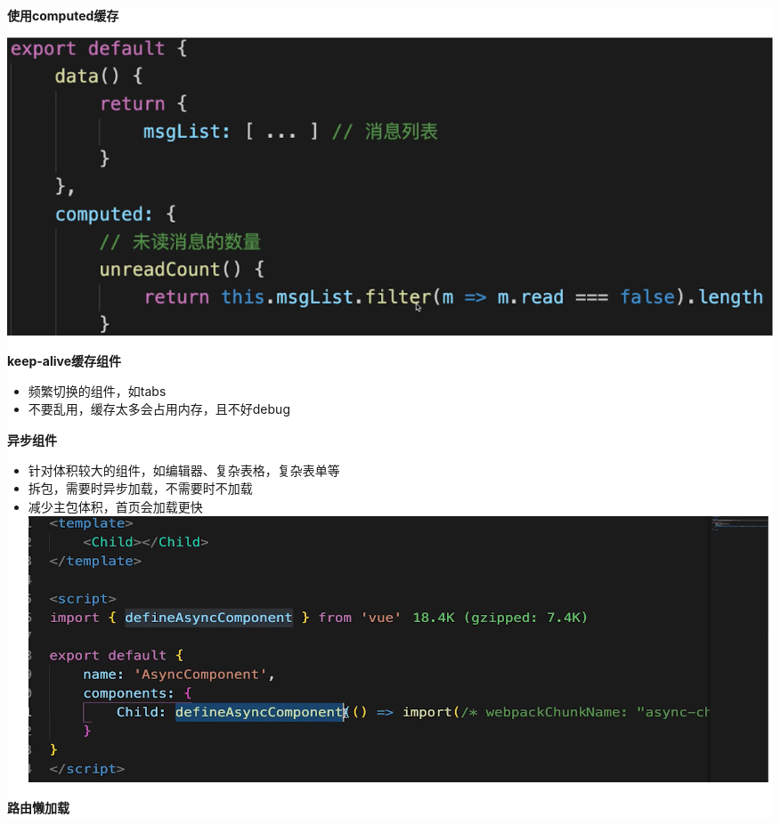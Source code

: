 **使用computed缓存**

![alt text](./assets/huancun.png)

**keep-alive缓存组件**

- 频繁切换的组件，如tabs
- 不要乱用，缓存太多会占用内存，且不好debug

**异步组件**
- 针对体积较大的组件，如编辑器、复杂表格，复杂表单等
- 拆包，需要时异步加载，不需要时不加载
- 减少主包体积，首页会加载更快
![alt text](./assets/asyncCom.png)

**路由懒加载**